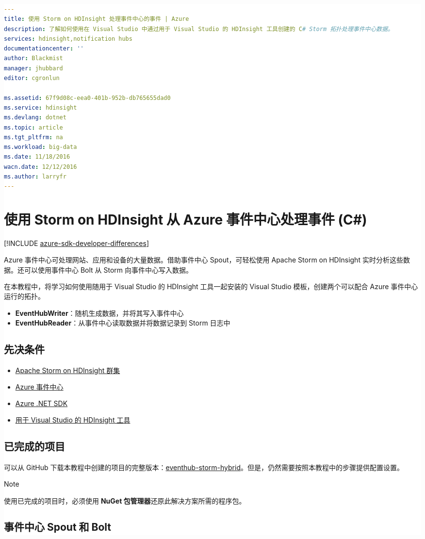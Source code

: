 ```yaml
---
title: 使用 Storm on HDInsight 处理事件中心的事件 | Azure
description: 了解如何使用在 Visual Studio 中通过用于 Visual Studio 的 HDInsight 工具创建的 C# Storm 拓扑处理事件中心数据。
services: hdinsight,notification hubs
documentationcenter: ''
author: Blackmist
manager: jhubbard
editor: cgronlun

ms.assetid: 67f9d08c-eea0-401b-952b-db765655dad0
ms.service: hdinsight
ms.devlang: dotnet
ms.topic: article
ms.tgt_pltfrm: na
ms.workload: big-data
ms.date: 11/18/2016
wacn.date: 12/12/2016
ms.author: larryfr
---
```


# 使用 Storm on HDInsight 从 Azure 事件中心处理事件 (C#)

[!INCLUDE [azure-sdk-developer-differences](../../includes/azure-sdk-developer-differences.md)]

Azure 事件中心可处理网站、应用和设备的大量数据。借助事件中心 Spout，可轻松使用 Apache Storm on HDInsight 实时分析这些数据。还可以使用事件中心 Bolt 从 Storm 向事件中心写入数据。

在本教程中，将学习如何使用随用于 Visual Studio 的 HDInsight 工具一起安装的 Visual Studio 模板，创建两个可以配合 Azure 事件中心运行的拓扑。

* **EventHubWriter**：随机生成数据，并将其写入事件中心
* **EventHubReader**：从事件中心读取数据并将数据记录到 Storm 日志中

## 先决条件

* [Apache Storm on HDInsight 群集](./hdinsight-apache-storm-tutorial-get-started.md)

* [Azure 事件中心](../event-hubs/event-hubs-csharp-ephcs-getstarted.md)

* [Azure .NET SDK](/downloads/)

* [用于 Visual Studio 的 HDInsight 工具](./hdinsight-hadoop-visual-studio-tools-get-started.md)

## 已完成的项目

可以从 GitHub 下载本教程中创建的项目的完整版本：[eventhub-storm-hybrid](https://github.com/Azure-Samples/hdinsight-dotnet-java-storm-eventhub)。但是，仍然需要按照本教程中的步骤提供配置设置。

> [!NOTE]
> 使用已完成的项目时，必须使用 **NuGet 包管理器**还原此解决方案所需的程序包。

## 事件中心 Spout 和 Bolt
